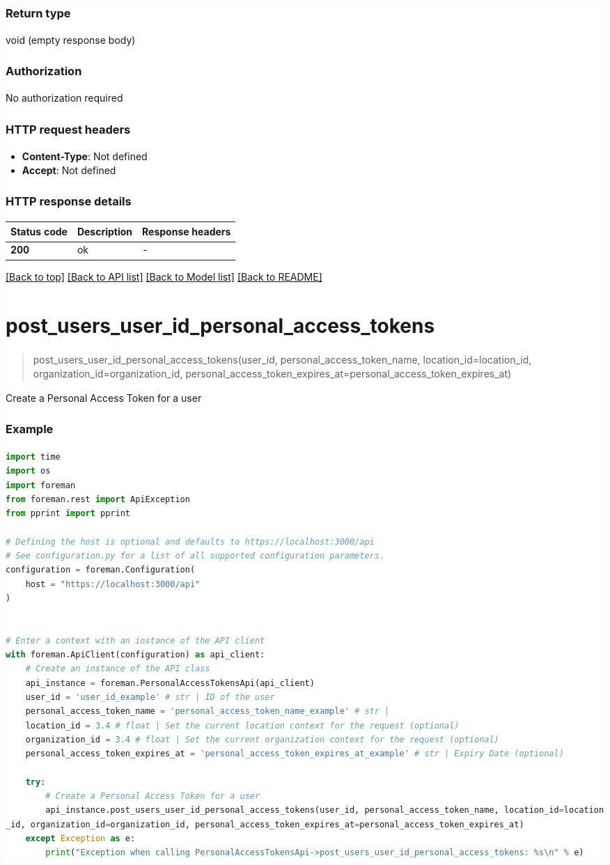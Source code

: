 ### Return type

void (empty response body)

### Authorization

No authorization required

### HTTP request headers

 - **Content-Type**: Not defined
 - **Accept**: Not defined

### HTTP response details

| Status code | Description | Response headers |
|-------------|-------------|------------------|
**200** | ok |  -  |

[[Back to top]](#) [[Back to API list]](../README.md#documentation-for-api-endpoints) [[Back to Model list]](../README.md#documentation-for-models) [[Back to README]](../README.md)

# **post_users_user_id_personal_access_tokens**
> post_users_user_id_personal_access_tokens(user_id, personal_access_token_name, location_id=location_id, organization_id=organization_id, personal_access_token_expires_at=personal_access_token_expires_at)

Create a Personal Access Token for a user

### Example


```python
import time
import os
import foreman
from foreman.rest import ApiException
from pprint import pprint

# Defining the host is optional and defaults to https://localhost:3000/api
# See configuration.py for a list of all supported configuration parameters.
configuration = foreman.Configuration(
    host = "https://localhost:3000/api"
)


# Enter a context with an instance of the API client
with foreman.ApiClient(configuration) as api_client:
    # Create an instance of the API class
    api_instance = foreman.PersonalAccessTokensApi(api_client)
    user_id = 'user_id_example' # str | ID of the user
    personal_access_token_name = 'personal_access_token_name_example' # str | 
    location_id = 3.4 # float | Set the current location context for the request (optional)
    organization_id = 3.4 # float | Set the current organization context for the request (optional)
    personal_access_token_expires_at = 'personal_access_token_expires_at_example' # str | Expiry Date (optional)

    try:
        # Create a Personal Access Token for a user
        api_instance.post_users_user_id_personal_access_tokens(user_id, personal_access_token_name, location_id=location_id, organization_id=organization_id, personal_access_token_expires_at=personal_access_token_expires_at)
    except Exception as e:
        print("Exception when calling PersonalAccessTokensApi->post_users_user_id_personal_access_tokens: %s\n" % e)
```